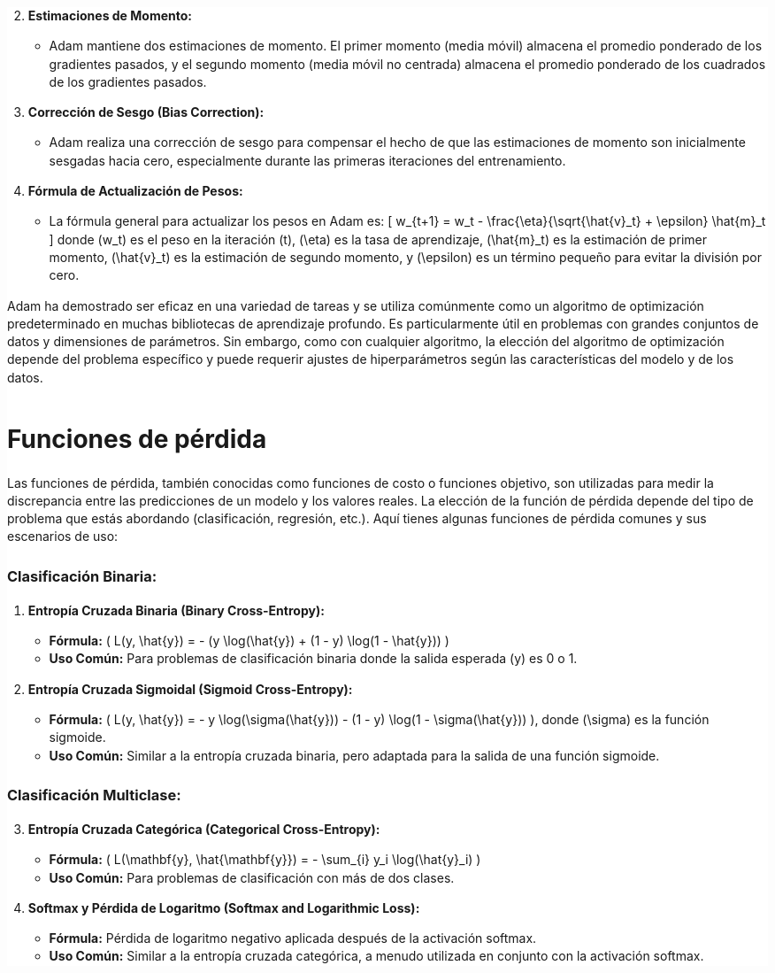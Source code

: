 2. **Estimaciones de Momento:**
   - Adam mantiene dos estimaciones de momento. El primer momento (media móvil) almacena el promedio ponderado de los gradientes pasados, y el segundo momento (media móvil no centrada) almacena el promedio ponderado de los cuadrados de los gradientes pasados.

3. **Corrección de Sesgo (Bias Correction):**
   - Adam realiza una corrección de sesgo para compensar el hecho de que las estimaciones de momento son inicialmente sesgadas hacia cero, especialmente durante las primeras iteraciones del entrenamiento.

4. **Fórmula de Actualización de Pesos:**
   - La fórmula general para actualizar los pesos en Adam es:
      \[ w_{t+1} = w_t - \frac{\eta}{\sqrt{\hat{v}_t} + \epsilon} \hat{m}_t \]
   donde \(w_t\) es el peso en la iteración \(t\), \(\eta\) es la tasa de aprendizaje, \(\hat{m}_t\) es la estimación de primer momento, \(\hat{v}_t\) es la estimación de segundo momento, y \(\epsilon\) es un término pequeño para evitar la división por cero.

Adam ha demostrado ser eficaz en una variedad de tareas y se utiliza comúnmente como un algoritmo de optimización predeterminado en muchas bibliotecas de aprendizaje profundo. Es particularmente útil en problemas con grandes conjuntos de datos y dimensiones de parámetros. Sin embargo, como con cualquier algoritmo, la elección del algoritmo de optimización depende del problema específico y puede requerir ajustes de hiperparámetros según las características del modelo y de los datos.

# Funciones de pérdida

Las funciones de pérdida, también conocidas como funciones de costo o funciones objetivo, son utilizadas para medir la discrepancia entre las predicciones de un modelo y los valores reales. La elección de la función de pérdida depende del tipo de problema que estás abordando (clasificación, regresión, etc.). Aquí tienes algunas funciones de pérdida comunes y sus escenarios de uso:

### Clasificación Binaria:

1. **Entropía Cruzada Binaria (Binary Cross-Entropy):**
   - **Fórmula:** \( L(y, \hat{y}) = - (y \log(\hat{y}) + (1 - y) \log(1 - \hat{y})) \)
   - **Uso Común:** Para problemas de clasificación binaria donde la salida esperada \(y\) es 0 o 1.

2. **Entropía Cruzada Sigmoidal (Sigmoid Cross-Entropy):**
   - **Fórmula:** \( L(y, \hat{y}) = - y \log(\sigma(\hat{y})) - (1 - y) \log(1 - \sigma(\hat{y})) \), donde \(\sigma\) es la función sigmoide.
   - **Uso Común:** Similar a la entropía cruzada binaria, pero adaptada para la salida de una función sigmoide.

### Clasificación Multiclase:

3. **Entropía Cruzada Categórica (Categorical Cross-Entropy):**
   - **Fórmula:** \( L(\mathbf{y}, \hat{\mathbf{y}}) = - \sum_{i} y_i \log(\hat{y}_i) \)
   - **Uso Común:** Para problemas de clasificación con más de dos clases.

4. **Softmax y Pérdida de Logaritmo (Softmax and Logarithmic Loss):**
   - **Fórmula:** Pérdida de logaritmo negativo aplicada después de la activación softmax.
   - **Uso Común:** Similar a la entropía cruzada categórica, a menudo utilizada en conjunto con la activación softmax.
